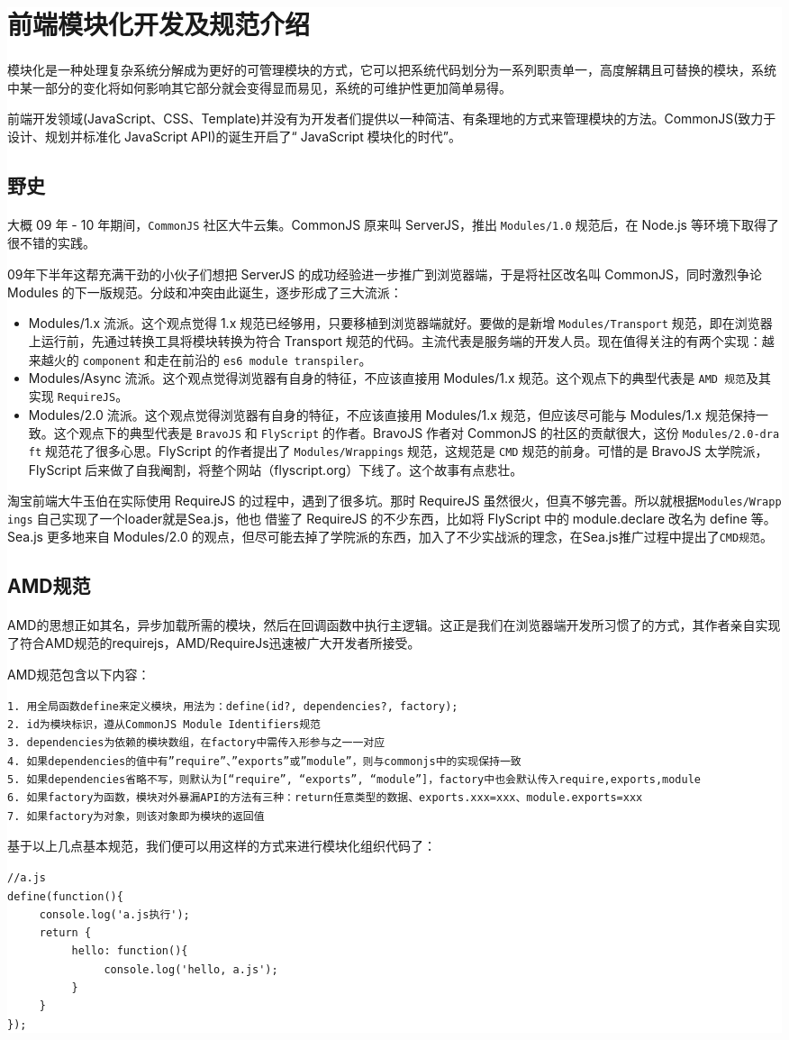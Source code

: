 
# 前端模块化开发及规范介绍

模块化是一种处理复杂系统分解成为更好的可管理模块的方式，它可以把系统代码划分为一系列职责单一，高度解耦且可替换的模块，系统中某一部分的变化将如何影响其它部分就会变得显而易见，系统的可维护性更加简单易得。

前端开发领域(JavaScript、CSS、Template)并没有为开发者们提供以一种简洁、有条理地的方式来管理模块的方法。CommonJS(致力于设计、规划并标准化 JavaScript API)的诞生开启了“ JavaScript 模块化的时代”。

## 野史

大概 09 年 - 10 年期间，`CommonJS` 社区大牛云集。CommonJS 原来叫 ServerJS，推出 `Modules/1.0` 规范后，在 Node.js 等环境下取得了很不错的实践。

09年下半年这帮充满干劲的小伙子们想把 ServerJS 的成功经验进一步推广到浏览器端，于是将社区改名叫 CommonJS，同时激烈争论 Modules 的下一版规范。分歧和冲突由此诞生，逐步形成了三大流派：

* Modules/1.x 流派。这个观点觉得 1.x 规范已经够用，只要移植到浏览器端就好。要做的是新增 `Modules/Transport` 规范，即在浏览器上运行前，先通过转换工具将模块转换为符合 Transport 规范的代码。主流代表是服务端的开发人员。现在值得关注的有两个实现：越来越火的 `component` 和走在前沿的 `es6 module transpiler`。
* Modules/Async 流派。这个观点觉得浏览器有自身的特征，不应该直接用 Modules/1.x 规范。这个观点下的典型代表是 `AMD 规范`及其实现 `RequireJS`。
* Modules/2.0 流派。这个观点觉得浏览器有自身的特征，不应该直接用 Modules/1.x 规范，但应该尽可能与 Modules/1.x 规范保持一致。这个观点下的典型代表是 `BravoJS` 和 `FlyScript` 的作者。BravoJS 作者对 CommonJS 的社区的贡献很大，这份 `Modules/2.0-draft` 规范花了很多心思。FlyScript 的作者提出了 `Modules/Wrappings` 规范，这规范是 `CMD` 规范的前身。可惜的是 BravoJS 太学院派，FlyScript 后来做了自我阉割，将整个网站（flyscript.org）下线了。这个故事有点悲壮。

淘宝前端大牛玉伯在实际使用 RequireJS 的过程中，遇到了很多坑。那时 RequireJS 虽然很火，但真不够完善。所以就根据`Modules/Wrappings` 自己实现了一个loader就是Sea.js，他也 借鉴了 RequireJS 的不少东西，比如将 FlyScript 中的 module.declare 改名为 define 等。Sea.js 更多地来自 Modules/2.0 的观点，但尽可能去掉了学院派的东西，加入了不少实战派的理念，在Sea.js推广过程中提出了`CMD规范`。

## AMD规范

AMD的思想正如其名，异步加载所需的模块，然后在回调函数中执行主逻辑。这正是我们在浏览器端开发所习惯了的方式，其作者亲自实现了符合AMD规范的requirejs，AMD/RequireJs迅速被广大开发者所接受。

AMD规范包含以下内容：
>
    1. 用全局函数define来定义模块，用法为：define(id?, dependencies?, factory);
    2. id为模块标识，遵从CommonJS Module Identifiers规范
    3. dependencies为依赖的模块数组，在factory中需传入形参与之一一对应
    4. 如果dependencies的值中有”require”、”exports”或”module”，则与commonjs中的实现保持一致
    5. 如果dependencies省略不写，则默认为[“require”, “exports”, “module”]，factory中也会默认传入require,exports,module
    6. 如果factory为函数，模块对外暴漏API的方法有三种：return任意类型的数据、exports.xxx=xxx、module.exports=xxx
    7. 如果factory为对象，则该对象即为模块的返回值


基于以上几点基本规范，我们便可以用这样的方式来进行模块化组织代码了：

```
//a.js
define(function(){
     console.log('a.js执行');
     return {
          hello: function(){
               console.log('hello, a.js');
          }
     }
});
```  
